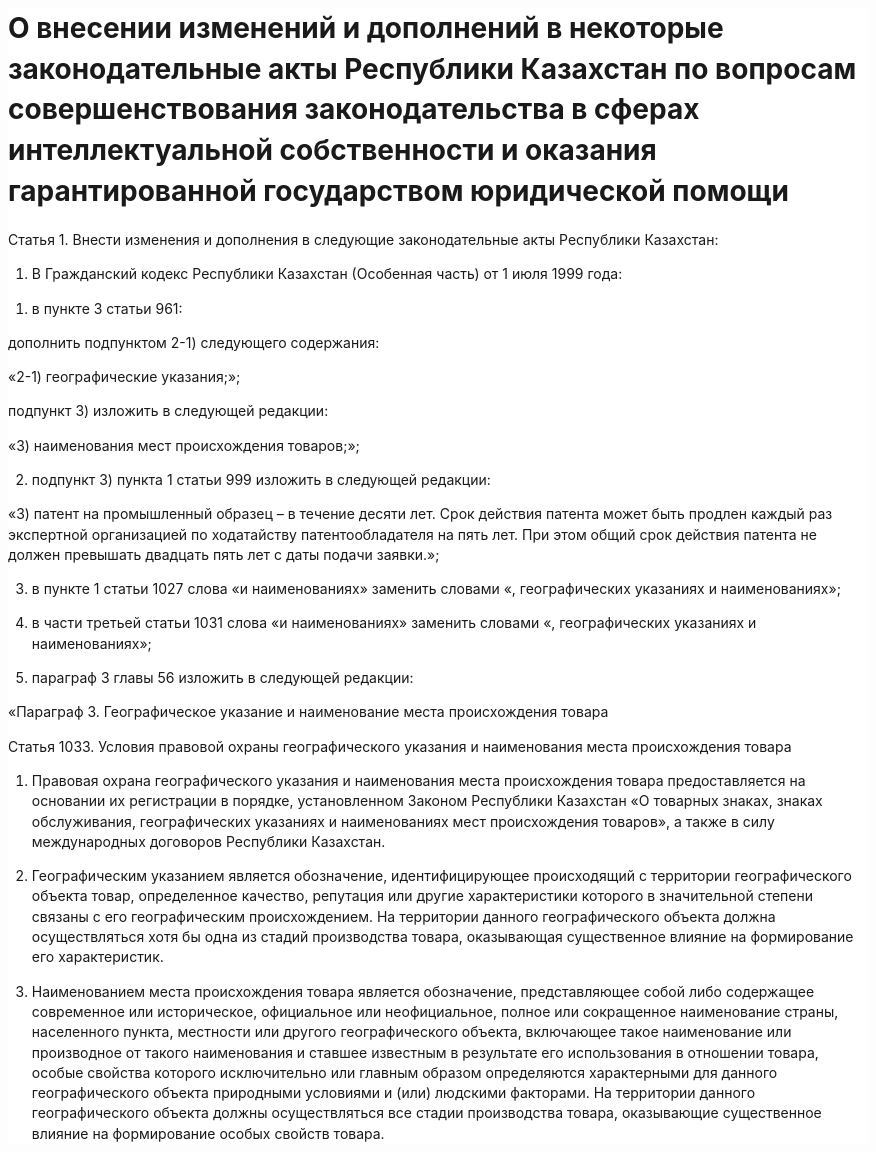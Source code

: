 # О внесении изменений и дополнений в некоторые законодательные акты Республики Казахстан по вопросам совершенствования законодательства в сферах интеллектуальной собственности и оказания гарантированной государством юридической помощи

Статья 1. Внести изменения и дополнения в следующие законодательные акты Республики Казахстан:

1. В Гражданский кодекс Республики Казахстан (Особенная часть) от 1 июля 1999 года:

1) в пункте 3 статьи 961:

дополнить подпунктом 2-1) следующего содержания:

«2-1) географические указания;»;

подпункт 3) изложить в следующей редакции:

«3) наименования мест происхождения товаров;»;

2) подпункт 3) пункта 1 статьи 999 изложить в следующей редакции:

«3) патент на промышленный образец – в течение десяти лет. Срок действия патента может быть продлен каждый раз экспертной организацией по ходатайству патентообладателя на пять лет. При этом общий срок действия патента не должен превышать двадцать пять лет с даты подачи заявки.»;

3) в пункте 1 статьи 1027 слова «и наименованиях» заменить словами «, географических указаниях и наименованиях»;

4) в части третьей статьи 1031 слова «и наименованиях» заменить словами «, географических указаниях и наименованиях»;

5) параграф 3 главы 56 изложить в следующей редакции:

«Параграф 3. Географическое указание и наименование места происхождения товара

Статья 1033. Условия правовой охраны географического указания и наименования места происхождения товара

1. Правовая охрана географического указания и наименования места происхождения товара предоставляется на основании их регистрации в порядке, установленном Законом Республики Казахстан «О товарных знаках, знаках обслуживания, географических указаниях и наименованиях мест происхождения товаров», а также в силу международных договоров Республики Казахстан.

2. Географическим указанием является обозначение, идентифицирующее происходящий с территории географического объекта товар, определенное качество, репутация или другие характеристики которого в значительной степени связаны с его географическим происхождением. На территории данного географического объекта должна осуществляться хотя бы одна из стадий производства товара, оказывающая существенное влияние на формирование его характеристик.

3. Наименованием места происхождения товара является обозначение, представляющее собой либо содержащее современное или историческое, официальное или неофициальное, полное или сокращенное наименование страны, населенного пункта, местности или другого географического объекта, включающее такое наименование или производное от такого наименования и ставшее известным в результате его использования в отношении товара, особые свойства которого исключительно или главным образом определяются характерными для данного географического объекта природными условиями и (или) людскими факторами. На территории данного географического объекта должны осуществляться все стадии производства товара, оказывающие существенное влияние на формирование особых свойств товара.
